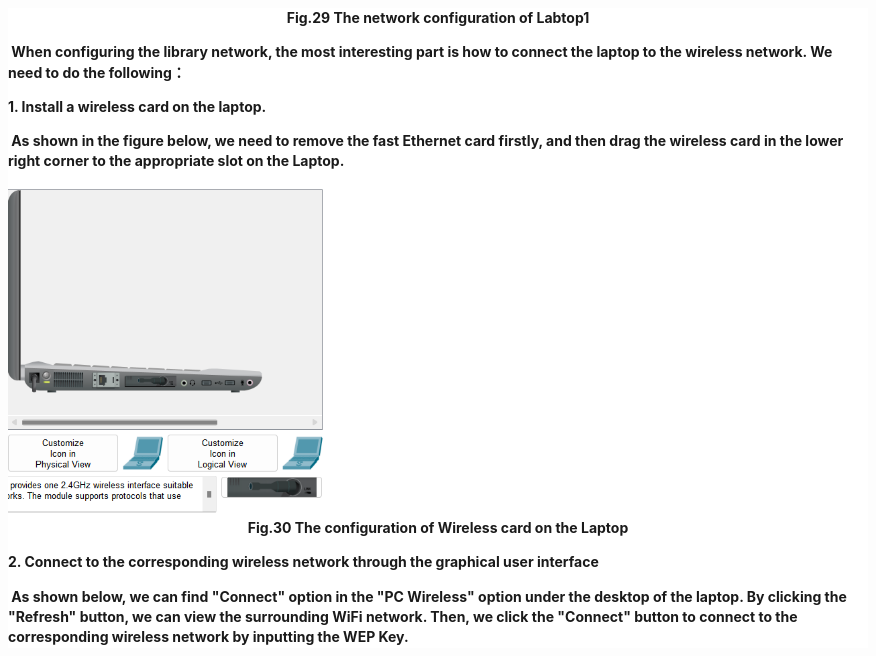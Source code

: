 <div align = 'center'><b>Fig.29 The network configuration of Labtop1 </div>

​	When configuring the library network, the most interesting part is how to connect the laptop to the wireless network. We need to do the following：

**1. Install a wireless card on the laptop.**

​	As shown in the figure below, we need to remove the fast Ethernet card firstly, and then drag the wireless card in the lower right corner to the appropriate slot on the Laptop.

<img src=".\p3-4.png" style="zoom: 67%;" />

<div align = 'center'><b>Fig.30 The configuration of Wireless card on the Laptop </div>

**2. Connect to the corresponding wireless network through the graphical user interface**

​	As shown below, we can find "Connect" option in the "PC Wireless" option under the desktop of the laptop. By clicking the "Refresh" button, we can view the surrounding WiFi network. Then, we click the "Connect" button to connect to the corresponding wireless network by inputting the WEP Key.
